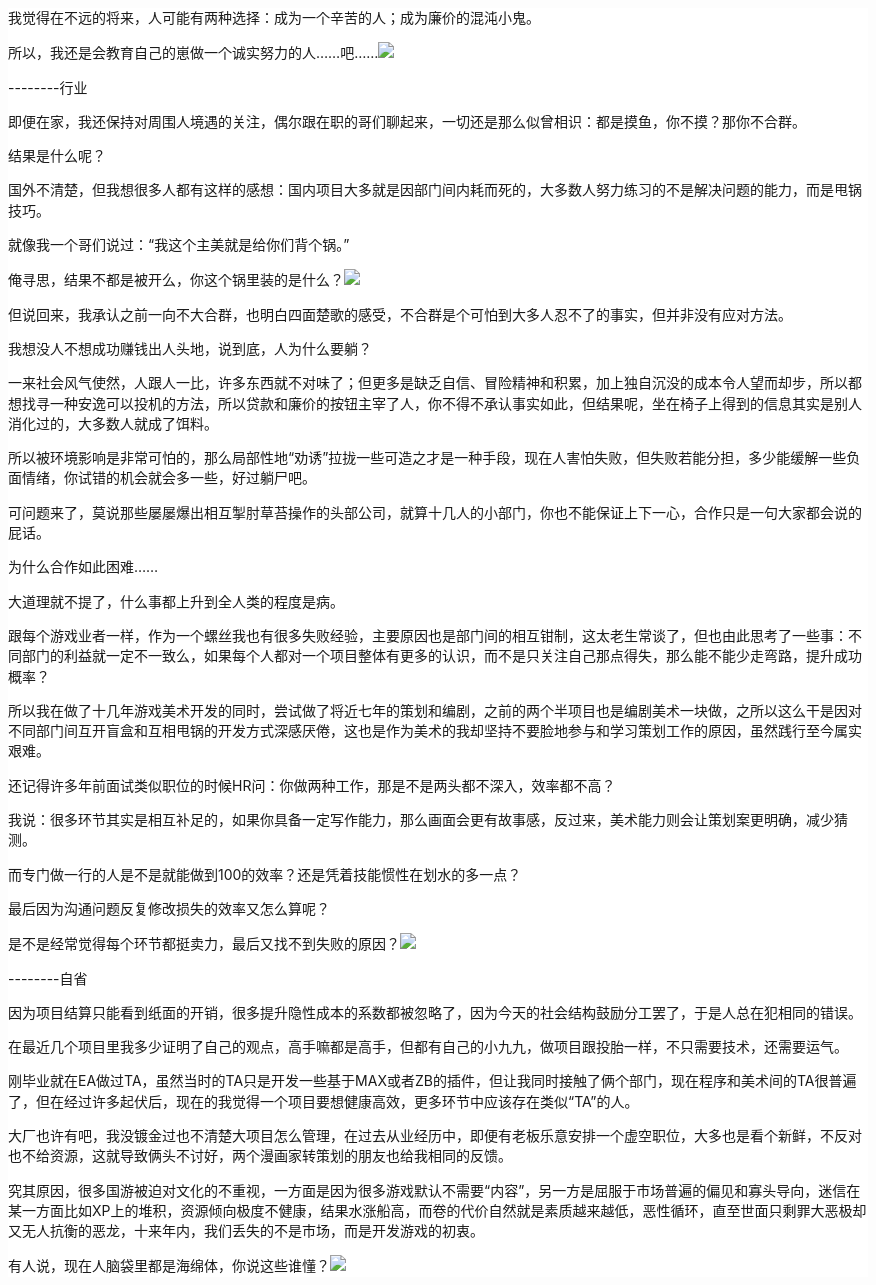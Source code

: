 我觉得在不远的将来，人可能有两种选择：成为一个辛苦的人；成为廉价的混沌小鬼。

所以，我还是会教育自己的崽做一个诚实努力的人……吧……<img src="https://static.saraba1st.com/image/smiley/face2017/068.png" referrerpolicy="no-referrer">

--------行业

即便在家，我还保持对周围人境遇的关注，偶尔跟在职的哥们聊起来，一切还是那么似曾相识：都是摸鱼，你不摸？那你不合群。

结果是什么呢？

国外不清楚，但我想很多人都有这样的感想：国内项目大多就是因部门间内耗而死的，大多数人努力练习的不是解决问题的能力，而是甩锅技巧。

就像我一个哥们说过：“我这个主美就是给你们背个锅。”

俺寻思，结果不都是被开么，你这个锅里装的是什么？<img src="https://static.saraba1st.com/image/smiley/face2017/108.png" referrerpolicy="no-referrer">

但说回来，我承认之前一向不大合群，也明白四面楚歌的感受，不合群是个可怕到大多人忍不了的事实，但并非没有应对方法。

我想没人不想成功赚钱出人头地，说到底，人为什么要躺？

一来社会风气使然，人跟人一比，许多东西就不对味了；但更多是缺乏自信、冒险精神和积累，加上独自沉没的成本令人望而却步，所以都想找寻一种安逸可以投机的方法，所以贷款和廉价的按钮主宰了人，你不得不承认事实如此，但结果呢，坐在椅子上得到的信息其实是别人消化过的，大多数人就成了饵料。

所以被环境影响是非常可怕的，那么局部性地“劝诱”拉拢一些可造之才是一种手段，现在人害怕失败，但失败若能分担，多少能缓解一些负面情绪，你试错的机会就会多一些，好过躺尸吧。

可问题来了，莫说那些屡屡爆出相互掣肘草苔操作的头部公司，就算十几人的小部门，你也不能保证上下一心，合作只是一句大家都会说的屁话。

为什么合作如此困难……

大道理就不提了，什么事都上升到全人类的程度是病。

跟每个游戏业者一样，作为一个螺丝我也有很多失败经验，主要原因也是部门间的相互钳制，这太老生常谈了，但也由此思考了一些事：不同部门的利益就一定不一致么，如果每个人都对一个项目整体有更多的认识，而不是只关注自己那点得失，那么能不能少走弯路，提升成功概率？

所以我在做了十几年游戏美术开发的同时，尝试做了将近七年的策划和编剧，之前的两个半项目也是编剧美术一块做，之所以这么干是因对不同部门间互开盲盒和互相甩锅的开发方式深感厌倦，这也是作为美术的我却坚持不要脸地参与和学习策划工作的原因，虽然践行至今属实艰难。

还记得许多年前面试类似职位的时候HR问：你做两种工作，那是不是两头都不深入，效率都不高？

我说：很多环节其实是相互补足的，如果你具备一定写作能力，那么画面会更有故事感，反过来，美术能力则会让策划案更明确，减少猜测。

而专门做一行的人是不是就能做到100的效率？还是凭着技能惯性在划水的多一点？

最后因为沟通问题反复修改损失的效率又怎么算呢？

是不是经常觉得每个环节都挺卖力，最后又找不到失败的原因？<img src="https://static.saraba1st.com/image/smiley/face2017/002.png" referrerpolicy="no-referrer">

--------自省

因为项目结算只能看到纸面的开销，很多提升隐性成本的系数都被忽略了，因为今天的社会结构鼓励分工罢了，于是人总在犯相同的错误。

在最近几个项目里我多少证明了自己的观点，高手嘛都是高手，但都有自己的小九九，做项目跟投胎一样，不只需要技术，还需要运气。

刚毕业就在EA做过TA，虽然当时的TA只是开发一些基于MAX或者ZB的插件，但让我同时接触了俩个部门，现在程序和美术间的TA很普遍了，但在经过许多起伏后，现在的我觉得一个项目要想健康高效，更多环节中应该存在类似“TA”的人。

大厂也许有吧，我没镀金过也不清楚大项目怎么管理，在过去从业经历中，即便有老板乐意安排一个虚空职位，大多也是看个新鲜，不反对也不给资源，这就导致俩头不讨好，两个漫画家转策划的朋友也给我相同的反馈。

究其原因，很多国游被迫对文化的不重视，一方面是因为很多游戏默认不需要“内容”，另一方是屈服于市场普遍的偏见和寡头导向，迷信在某一方面比如XP上的堆积，资源倾向极度不健康，结果水涨船高，而卷的代价自然就是素质越来越低，恶性循环，直至世面只剩罪大恶极却又无人抗衡的恶龙，十来年内，我们丢失的不是市场，而是开发游戏的初衷。

有人说，现在人脑袋里都是海绵体，你说这些谁懂？<img src="https://static.saraba1st.com/image/smiley/carton2017/027.png" referrerpolicy="no-referrer">
